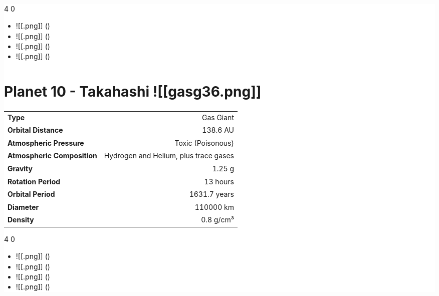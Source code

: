 

4
0

- ![[.png]]  ()
- ![[.png]]  ()
- ![[.png]]  ()
- ![[.png]]  ()


# Planet 10 - Takahashi ![[gasg36.png]]
|                             |                           |
| --------------------------- | -------------------------:|
| **Type**                    |             Gas Giant |
| **Orbital Distance**        |   138.6 AU |
| **Atmospheric Pressure**    |       Toxic (Poisonous) |
| **Atmospheric Composition** |      Hydrogen and Helium, plus trace gases |
| **Gravity**                 |        1.25 g |
| **Rotation Period**         |  13 hours |
| **Orbital Period** | 1631.7 years |
| **Diameter**                |      110000 km | 
| **Density**                 |    0.8 g/cm³ |



4
0

- ![[.png]]  ()
- ![[.png]]  ()
- ![[.png]]  ()
- ![[.png]]  ()


